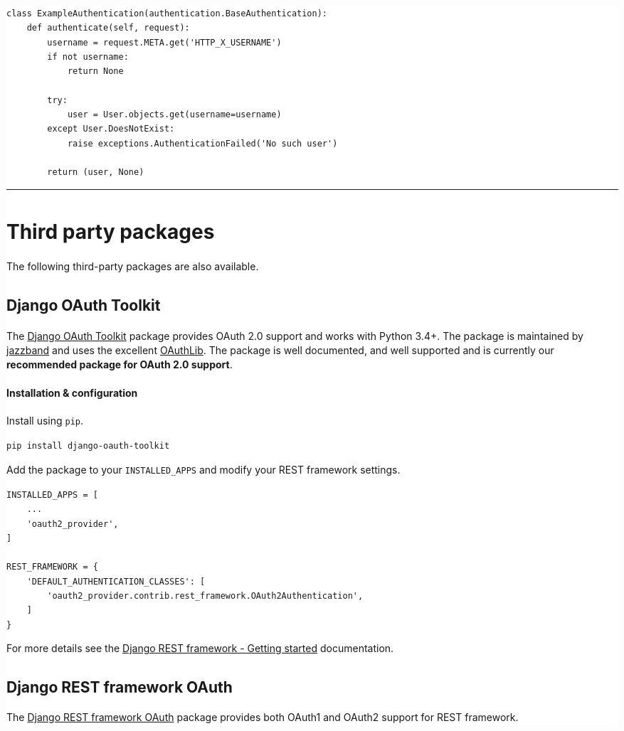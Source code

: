     class ExampleAuthentication(authentication.BaseAuthentication):
        def authenticate(self, request):
            username = request.META.get('HTTP_X_USERNAME')
            if not username:
                return None

            try:
                user = User.objects.get(username=username)
            except User.DoesNotExist:
                raise exceptions.AuthenticationFailed('No such user')

            return (user, None)

---

# Third party packages

The following third-party packages are also available.

## Django OAuth Toolkit

The [Django OAuth Toolkit][django-oauth-toolkit] package provides OAuth 2.0 support and works with Python 3.4+. The
package is maintained by [jazzband][jazzband] and uses the excellent [OAuthLib][oauthlib]. The package is well
documented, and well supported and is currently our **recommended package for OAuth 2.0 support**.

#### Installation & configuration

Install using `pip`.

    pip install django-oauth-toolkit

Add the package to your `INSTALLED_APPS` and modify your REST framework settings.

    INSTALLED_APPS = [
        ...
        'oauth2_provider',
    ]

    REST_FRAMEWORK = {
        'DEFAULT_AUTHENTICATION_CLASSES': [
            'oauth2_provider.contrib.rest_framework.OAuth2Authentication',
        ]
    }

For more details see the [Django REST framework - Getting started][django-oauth-toolkit-getting-started] documentation.

## Django REST framework OAuth

The [Django REST framework OAuth][django-rest-framework-oauth] package provides both OAuth1 and OAuth2 support for REST
framework.


[cite]: https://jacobian.org/writing/rest-worst-practices/
[http401]: https://www.w3.org/Protocols/rfc2616/rfc2616-sec10.html#sec10.4.2
[http403]: https://www.w3.org/Protocols/rfc2616/rfc2616-sec10.html#sec10.4.4
[basicauth]: https://tools.ietf.org/html/rfc2617
[permission]: permissions.md
[throttling]: throttling.md
[csrf-ajax]: https://docs.djangoproject.com/en/stable/ref/csrf/#ajax
[mod_wsgi_official]: https://modwsgi.readthedocs.io/en/develop/configuration-directives/WSGIPassAuthorization.html
[django-oauth-toolkit-getting-started]: https://django-oauth-toolkit.readthedocs.io/en/latest/rest-framework/getting_started.html
[django-rest-framework-oauth]: https://jpadilla.github.io/django-rest-framework-oauth/
[django-rest-framework-oauth-authentication]: https://jpadilla.github.io/django-rest-framework-oauth/authentication/
[django-rest-framework-oauth-permissions]: https://jpadilla.github.io/django-rest-framework-oauth/permissions/
[juanriaza]: https://github.com/juanriaza
[djangorestframework-digestauth]: https://github.com/juanriaza/django-rest-framework-digestauth
[oauth-1.0a]: https://oauth.net/core/1.0a/
[django-oauth-toolkit]: https://github.com/evonove/django-oauth-toolkit
[jazzband]: https://github.com/jazzband/
[oauthlib]: https://github.com/idan/oauthlib
[djangorestframework-simplejwt]: https://github.com/davesque/django-rest-framework-simplejwt
[etoccalino]: https://github.com/etoccalino/
[djangorestframework-httpsignature]: https://github.com/etoccalino/django-rest-framework-httpsignature
[drf-httpsig]: https://github.com/ahknight/drf-httpsig
[amazon-http-signature]: https://docs.aws.amazon.com/general/latest/gr/signature-version-4.html
[http-signature-ietf-draft]: https://datatracker.ietf.org/doc/draft-cavage-http-signatures/
[hawkrest]: https://hawkrest.readthedocs.io/en/latest/
[hawk]: https://github.com/hueniverse/hawk
[mohawk]: https://mohawk.readthedocs.io/en/latest/
[mac]: https://tools.ietf.org/html/draft-hammer-oauth-v2-mac-token-05
[djoser]: https://github.com/sunscrapers/djoser
[django-rest-auth]: https://github.com/Tivix/django-rest-auth
[dj-rest-auth]: https://github.com/jazzband/dj-rest-auth
[django-rest-framework-social-oauth2]: https://github.com/PhilipGarnero/django-rest-framework-social-oauth2
[django-rest-knox]: https://github.com/James1345/django-rest-knox
[drfpasswordless]: https://github.com/aaronn/django-rest-framework-passwordless
[django-rest-authemail]: https://github.com/celiao/django-rest-authemail
[django-rest-durin]: https://github.com/eshaan7/django-rest-durin